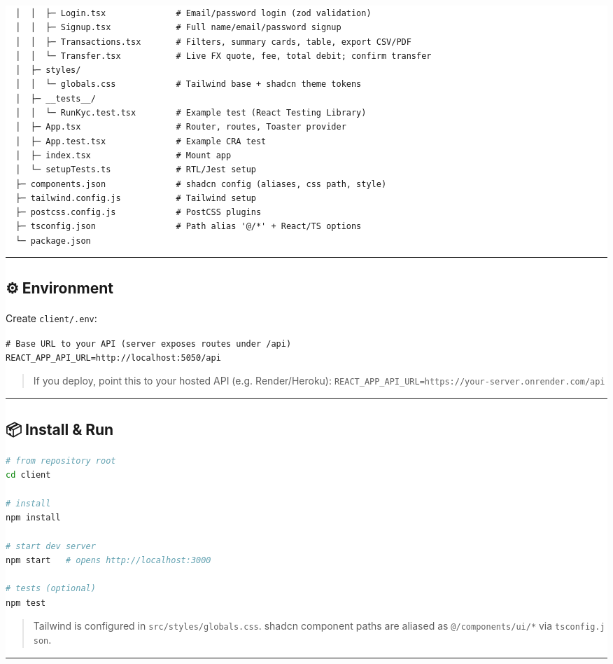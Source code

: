 ```
  │  │  ├─ Login.tsx              # Email/password login (zod validation)
  │  │  ├─ Signup.tsx             # Full name/email/password signup
  │  │  ├─ Transactions.tsx       # Filters, summary cards, table, export CSV/PDF
  │  │  └─ Transfer.tsx           # Live FX quote, fee, total debit; confirm transfer
  │  ├─ styles/
  │  │  └─ globals.css            # Tailwind base + shadcn theme tokens
  │  ├─ __tests__/
  │  │  └─ RunKyc.test.tsx        # Example test (React Testing Library)
  │  ├─ App.tsx                   # Router, routes, Toaster provider
  │  ├─ App.test.tsx              # Example CRA test
  │  ├─ index.tsx                 # Mount app
  │  └─ setupTests.ts             # RTL/Jest setup
  ├─ components.json              # shadcn config (aliases, css path, style)
  ├─ tailwind.config.js           # Tailwind setup
  ├─ postcss.config.js            # PostCSS plugins
  ├─ tsconfig.json                # Path alias '@/*' + React/TS options
  └─ package.json
```

---

## ⚙️ Environment

Create `client/.env`:

```env
# Base URL to your API (server exposes routes under /api)
REACT_APP_API_URL=http://localhost:5050/api
```

> If you deploy, point this to your hosted API (e.g. Render/Heroku):
> `REACT_APP_API_URL=https://your-server.onrender.com/api`

---

## 📦 Install & Run

```bash
# from repository root
cd client

# install
npm install

# start dev server
npm start   # opens http://localhost:3000

# tests (optional)
npm test
```

> Tailwind is configured in `src/styles/globals.css`.
> shadcn component paths are aliased as `@/components/ui/*` via `tsconfig.json`.

---
